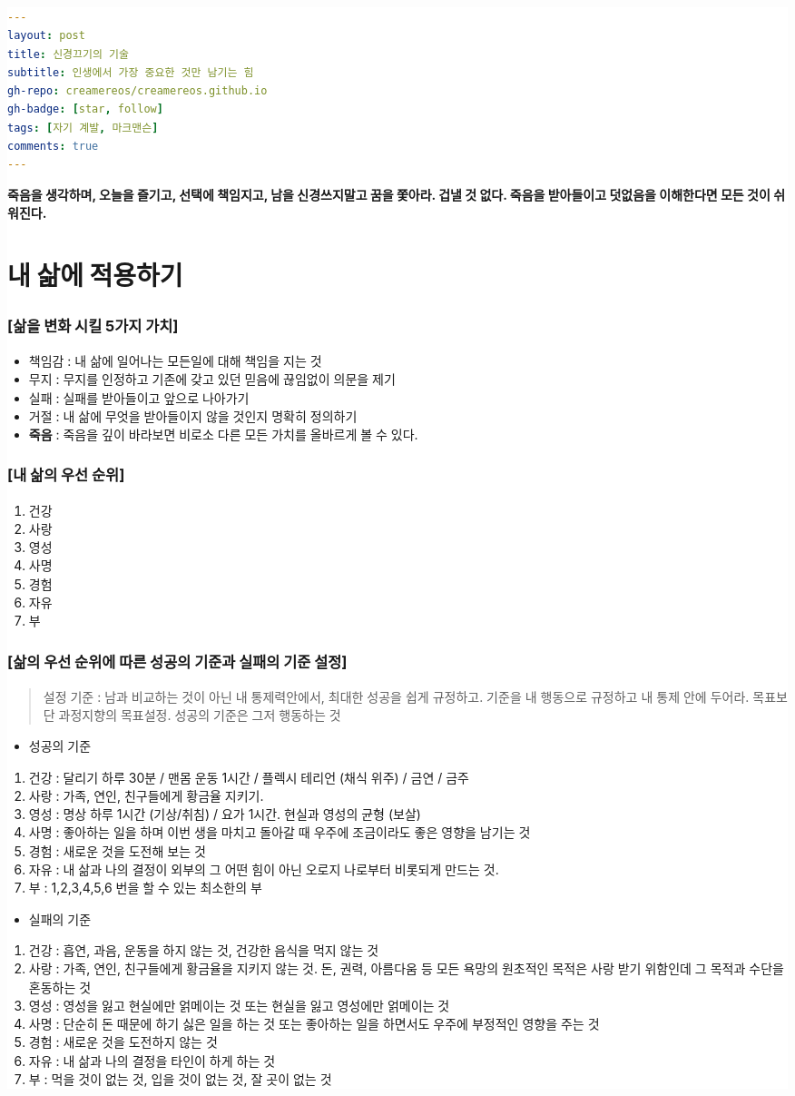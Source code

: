 ```yaml
---
layout: post
title: 신경끄기의 기술
subtitle: 인생에서 가장 중요한 것만 남기는 힘
gh-repo: creamereos/creamereos.github.io
gh-badge: [star, follow]
tags: [자기 계발, 마크맨슨]
comments: true
---
```


**죽음을 생각하며, 오늘을 즐기고, 선택에 책임지고, 남을 신경쓰지말고 꿈을 쫓아라. 겁낼 것 없다. 죽음을 받아들이고 덧없음을 이해한다면 모든 것이 쉬워진다.**

# 내 삶에 적용하기

### [삶을 변화 시킬 5가지 가치]
- 책임감 : 내 삶에 일어나는 모든일에 대해 책임을 지는 것
- 무지 : 무지를 인정하고 기존에 갖고 있던 믿음에 끊임없이 의문을 제기
- 실패 : 실패를 받아들이고 앞으로 나아가기
- 거절 : 내 삶에 무엇을 받아들이지 않을 것인지 명확히 정의하기
- **죽음** : 죽음을 깊이 바라보면 비로소 다른 모든 가치를 올바르게 볼 수 있다.

### [내 삶의 우선 순위]
1. 건강
2. 사랑
3. 영성
4. 사명
5. 경험
6. 자유
7. 부

### [삶의 우선 순위에 따른 성공의 기준과 실패의 기준 설정]
> 설정 기준 : 남과 비교하는 것이 아닌 내 통제력안에서, 최대한 성공을 쉽게 규정하고. 기준을 내 행동으로 규정하고 내 통제 안에 두어라. 목표보단 과정지향의 목표설정. 성공의 기준은 그저 행동하는 것

- 성공의 기준
1. 건강 : 달리기 하루 30분 / 맨몸 운동 1시간 / 플렉시 테리언 (채식 위주) / 금연 / 금주
2. 사랑 : 가족, 연인, 친구들에게 황금율 지키기.
3. 영성 : 명상 하루 1시간 (기상/취침) / 요가 1시간. 현실과 영성의 균형 (보살)
4. 사명 : 좋아하는 일을 하며 이번 생을 마치고 돌아갈 때 우주에 조금이라도 좋은 영향을 남기는 것
5. 경험 : 새로운 것을 도전해 보는 것
6. 자유 : 내 삶과 나의 결정이 외부의 그 어떤 힘이 아닌 오로지 나로부터 비롯되게 만드는 것.
7. 부 : 1,2,3,4,5,6 번을 할 수 있는 최소한의 부

- 실패의 기준
1. 건강 : 흡연, 과음, 운동을 하지 않는 것, 건강한 음식을 먹지 않는 것
2. 사랑 : 가족, 연인, 친구들에게 황금율을 지키지 않는 것. 돈, 권력, 아름다움 등 모든 욕망의 원초적인 목적은 사랑 받기 위함인데 그 목적과 수단을 혼동하는 것
3. 영성 : 영성을 잃고 현실에만 얽메이는 것 또는 현실을 잃고 영성에만 얽메이는 것
4. 사명 : 단순히 돈 때문에 하기 싫은 일을 하는 것 또는 좋아하는 일을 하면서도 우주에 부정적인 영향을 주는 것
5. 경험 : 새로운 것을 도전하지 않는 것
6. 자유 : 내 삶과 나의 결정을 타인이 하게 하는 것
7. 부 : 먹을 것이 없는 것, 입을 것이 없는 것, 잘 곳이 없는 것
